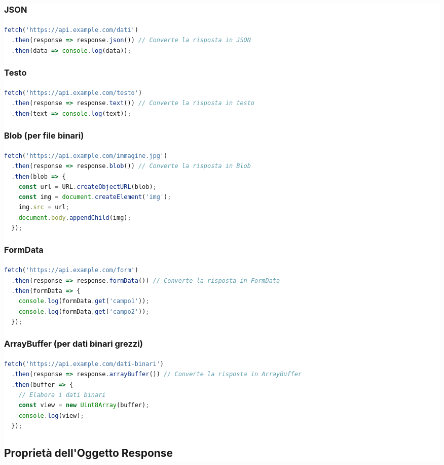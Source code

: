 ### JSON

```javascript
fetch('https://api.example.com/dati')
  .then(response => response.json()) // Converte la risposta in JSON
  .then(data => console.log(data));
```

### Testo

```javascript
fetch('https://api.example.com/testo')
  .then(response => response.text()) // Converte la risposta in testo
  .then(text => console.log(text));
```

### Blob (per file binari)

```javascript
fetch('https://api.example.com/immagine.jpg')
  .then(response => response.blob()) // Converte la risposta in Blob
  .then(blob => {
    const url = URL.createObjectURL(blob);
    const img = document.createElement('img');
    img.src = url;
    document.body.appendChild(img);
  });
```

### FormData

```javascript
fetch('https://api.example.com/form')
  .then(response => response.formData()) // Converte la risposta in FormData
  .then(formData => {
    console.log(formData.get('campo1'));
    console.log(formData.get('campo2'));
  });
```

### ArrayBuffer (per dati binari grezzi)

```javascript
fetch('https://api.example.com/dati-binari')
  .then(response => response.arrayBuffer()) // Converte la risposta in ArrayBuffer
  .then(buffer => {
    // Elabora i dati binari
    const view = new Uint8Array(buffer);
    console.log(view);
  });
```

## Proprietà dell'Oggetto Response
